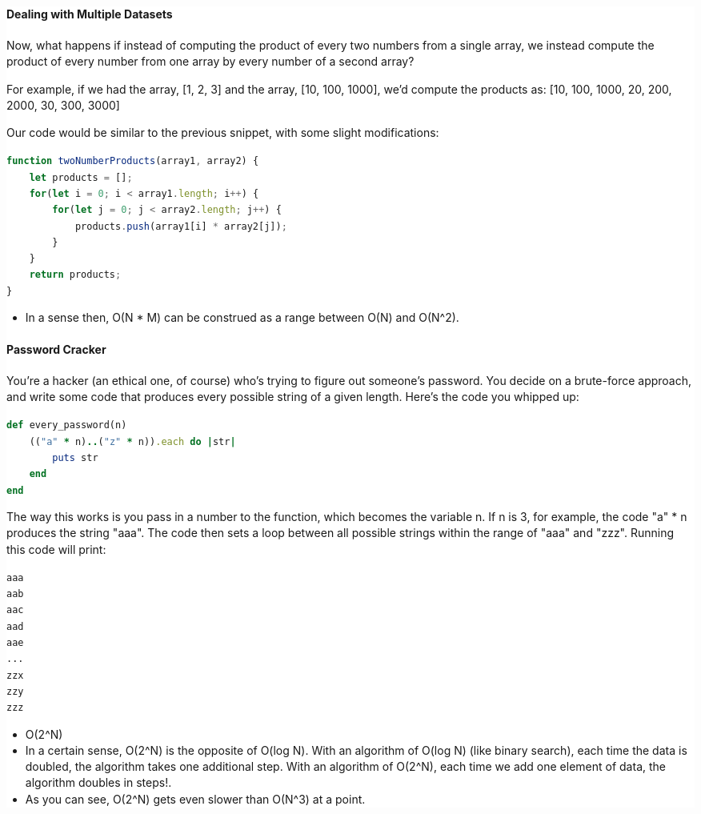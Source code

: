 
#### Dealing with Multiple Datasets
Now, what happens if instead of computing the product of every two numbers from a single array, we instead compute the product of every number from one array by every number of a second array?

For example, if we had the array, [1, 2, 3] and the array, [10, 100, 1000], we’d compute the products as:
[10, 100, 1000, 20, 200, 2000, 30, 300, 3000]

Our code would be similar to the previous snippet, with some slight modifications:

```js
function twoNumberProducts(array1, array2) {
    let products = [];
    for(let i = 0; i < array1.length; i++) {
        for(let j = 0; j < array2.length; j++) {
            products.push(array1[i] * array2[j]);
        }
    }
    return products;
} 
```
- In a sense then, O(N * M) can be construed as a range between O(N) and O(N^2).


#### Password Cracker
You’re a hacker (an ethical one, of course) who’s trying to figure out someone’s password. You decide on a brute-force approach, and write some code that produces every possible string of a given length. Here’s the code you whipped up:

```ruby
def every_password(n)
    (("a" * n)..("z" * n)).each do |str|
        puts str
    end
end
```
The way this works is you pass in a number to the function, which becomes
the variable n.
If n is 3, for example, the code "a" * n produces the string "aaa". The code then sets a loop between all possible strings within the range of "aaa" and "zzz".
Running this code will print:
```
aaa
aab
aac
aad
aae
...
zzx
zzy
zzz
```
- O(2^N)
- In a certain sense, O(2^N) is the opposite of O(log N). With an algorithm of O(log N) (like binary search), each time the data is doubled, the algorithm takes one additional step. With an algorithm of O(2^N), each time we add one element of data, the algorithm doubles in steps!.
 - As you can see, O(2^N) gets even slower than O(N^3) at a point.
